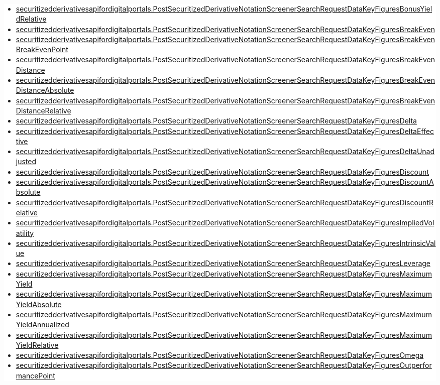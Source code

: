  - [securitizedderivativesapifordigitalportals.PostSecuritizedDerivativeNotationScreenerSearchRequestDataKeyFiguresBonusYieldRelative](docs/PostSecuritizedDerivativeNotationScreenerSearchRequestDataKeyFiguresBonusYieldRelative.md)
 - [securitizedderivativesapifordigitalportals.PostSecuritizedDerivativeNotationScreenerSearchRequestDataKeyFiguresBreakEven](docs/PostSecuritizedDerivativeNotationScreenerSearchRequestDataKeyFiguresBreakEven.md)
 - [securitizedderivativesapifordigitalportals.PostSecuritizedDerivativeNotationScreenerSearchRequestDataKeyFiguresBreakEvenBreakEvenPoint](docs/PostSecuritizedDerivativeNotationScreenerSearchRequestDataKeyFiguresBreakEvenBreakEvenPoint.md)
 - [securitizedderivativesapifordigitalportals.PostSecuritizedDerivativeNotationScreenerSearchRequestDataKeyFiguresBreakEvenDistance](docs/PostSecuritizedDerivativeNotationScreenerSearchRequestDataKeyFiguresBreakEvenDistance.md)
 - [securitizedderivativesapifordigitalportals.PostSecuritizedDerivativeNotationScreenerSearchRequestDataKeyFiguresBreakEvenDistanceAbsolute](docs/PostSecuritizedDerivativeNotationScreenerSearchRequestDataKeyFiguresBreakEvenDistanceAbsolute.md)
 - [securitizedderivativesapifordigitalportals.PostSecuritizedDerivativeNotationScreenerSearchRequestDataKeyFiguresBreakEvenDistanceRelative](docs/PostSecuritizedDerivativeNotationScreenerSearchRequestDataKeyFiguresBreakEvenDistanceRelative.md)
 - [securitizedderivativesapifordigitalportals.PostSecuritizedDerivativeNotationScreenerSearchRequestDataKeyFiguresDelta](docs/PostSecuritizedDerivativeNotationScreenerSearchRequestDataKeyFiguresDelta.md)
 - [securitizedderivativesapifordigitalportals.PostSecuritizedDerivativeNotationScreenerSearchRequestDataKeyFiguresDeltaEffective](docs/PostSecuritizedDerivativeNotationScreenerSearchRequestDataKeyFiguresDeltaEffective.md)
 - [securitizedderivativesapifordigitalportals.PostSecuritizedDerivativeNotationScreenerSearchRequestDataKeyFiguresDeltaUnadjusted](docs/PostSecuritizedDerivativeNotationScreenerSearchRequestDataKeyFiguresDeltaUnadjusted.md)
 - [securitizedderivativesapifordigitalportals.PostSecuritizedDerivativeNotationScreenerSearchRequestDataKeyFiguresDiscount](docs/PostSecuritizedDerivativeNotationScreenerSearchRequestDataKeyFiguresDiscount.md)
 - [securitizedderivativesapifordigitalportals.PostSecuritizedDerivativeNotationScreenerSearchRequestDataKeyFiguresDiscountAbsolute](docs/PostSecuritizedDerivativeNotationScreenerSearchRequestDataKeyFiguresDiscountAbsolute.md)
 - [securitizedderivativesapifordigitalportals.PostSecuritizedDerivativeNotationScreenerSearchRequestDataKeyFiguresDiscountRelative](docs/PostSecuritizedDerivativeNotationScreenerSearchRequestDataKeyFiguresDiscountRelative.md)
 - [securitizedderivativesapifordigitalportals.PostSecuritizedDerivativeNotationScreenerSearchRequestDataKeyFiguresImpliedVolatility](docs/PostSecuritizedDerivativeNotationScreenerSearchRequestDataKeyFiguresImpliedVolatility.md)
 - [securitizedderivativesapifordigitalportals.PostSecuritizedDerivativeNotationScreenerSearchRequestDataKeyFiguresIntrinsicValue](docs/PostSecuritizedDerivativeNotationScreenerSearchRequestDataKeyFiguresIntrinsicValue.md)
 - [securitizedderivativesapifordigitalportals.PostSecuritizedDerivativeNotationScreenerSearchRequestDataKeyFiguresLeverage](docs/PostSecuritizedDerivativeNotationScreenerSearchRequestDataKeyFiguresLeverage.md)
 - [securitizedderivativesapifordigitalportals.PostSecuritizedDerivativeNotationScreenerSearchRequestDataKeyFiguresMaximumYield](docs/PostSecuritizedDerivativeNotationScreenerSearchRequestDataKeyFiguresMaximumYield.md)
 - [securitizedderivativesapifordigitalportals.PostSecuritizedDerivativeNotationScreenerSearchRequestDataKeyFiguresMaximumYieldAbsolute](docs/PostSecuritizedDerivativeNotationScreenerSearchRequestDataKeyFiguresMaximumYieldAbsolute.md)
 - [securitizedderivativesapifordigitalportals.PostSecuritizedDerivativeNotationScreenerSearchRequestDataKeyFiguresMaximumYieldAnnualized](docs/PostSecuritizedDerivativeNotationScreenerSearchRequestDataKeyFiguresMaximumYieldAnnualized.md)
 - [securitizedderivativesapifordigitalportals.PostSecuritizedDerivativeNotationScreenerSearchRequestDataKeyFiguresMaximumYieldRelative](docs/PostSecuritizedDerivativeNotationScreenerSearchRequestDataKeyFiguresMaximumYieldRelative.md)
 - [securitizedderivativesapifordigitalportals.PostSecuritizedDerivativeNotationScreenerSearchRequestDataKeyFiguresOmega](docs/PostSecuritizedDerivativeNotationScreenerSearchRequestDataKeyFiguresOmega.md)
 - [securitizedderivativesapifordigitalportals.PostSecuritizedDerivativeNotationScreenerSearchRequestDataKeyFiguresOutperformancePoint](docs/PostSecuritizedDerivativeNotationScreenerSearchRequestDataKeyFiguresOutperformancePoint.md)